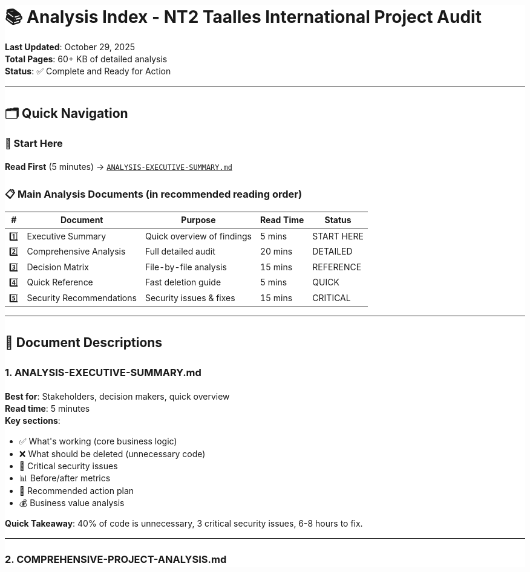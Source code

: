 # 📚 Analysis Index - NT2 Taalles International Project Audit

**Last Updated**: October 29, 2025  
**Total Pages**: 60+ KB of detailed analysis  
**Status**: ✅ Complete and Ready for Action

---

## 🗂️ Quick Navigation

### 🎯 Start Here
**Read First** (5 minutes) → [`ANALYSIS-EXECUTIVE-SUMMARY.md`](#1-analysis-executive-summarymd)

### 📋 Main Analysis Documents (in recommended reading order)

| # | Document | Purpose | Read Time | Status |
|---|----------|---------|-----------|--------|
| 1️⃣ | Executive Summary | Quick overview of findings | 5 mins | START HERE |
| 2️⃣ | Comprehensive Analysis | Full detailed audit | 20 mins | DETAILED |
| 3️⃣ | Decision Matrix | File-by-file analysis | 15 mins | REFERENCE |
| 4️⃣ | Quick Reference | Fast deletion guide | 5 mins | QUICK |
| 5️⃣ | Security Recommendations | Security issues & fixes | 15 mins | CRITICAL |

---

## 📄 Document Descriptions

### 1. ANALYSIS-EXECUTIVE-SUMMARY.md

**Best for**: Stakeholders, decision makers, quick overview  
**Read time**: 5 minutes  
**Key sections**:
- ✅ What's working (core business logic)
- ❌ What should be deleted (unnecessary code)
- 🔐 Critical security issues
- 📊 Before/after metrics
- 🚀 Recommended action plan
- 💰 Business value analysis

**Quick Takeaway**: 40% of code is unnecessary, 3 critical security issues, 6-8 hours to fix.

---

### 2. COMPREHENSIVE-PROJECT-ANALYSIS.md

